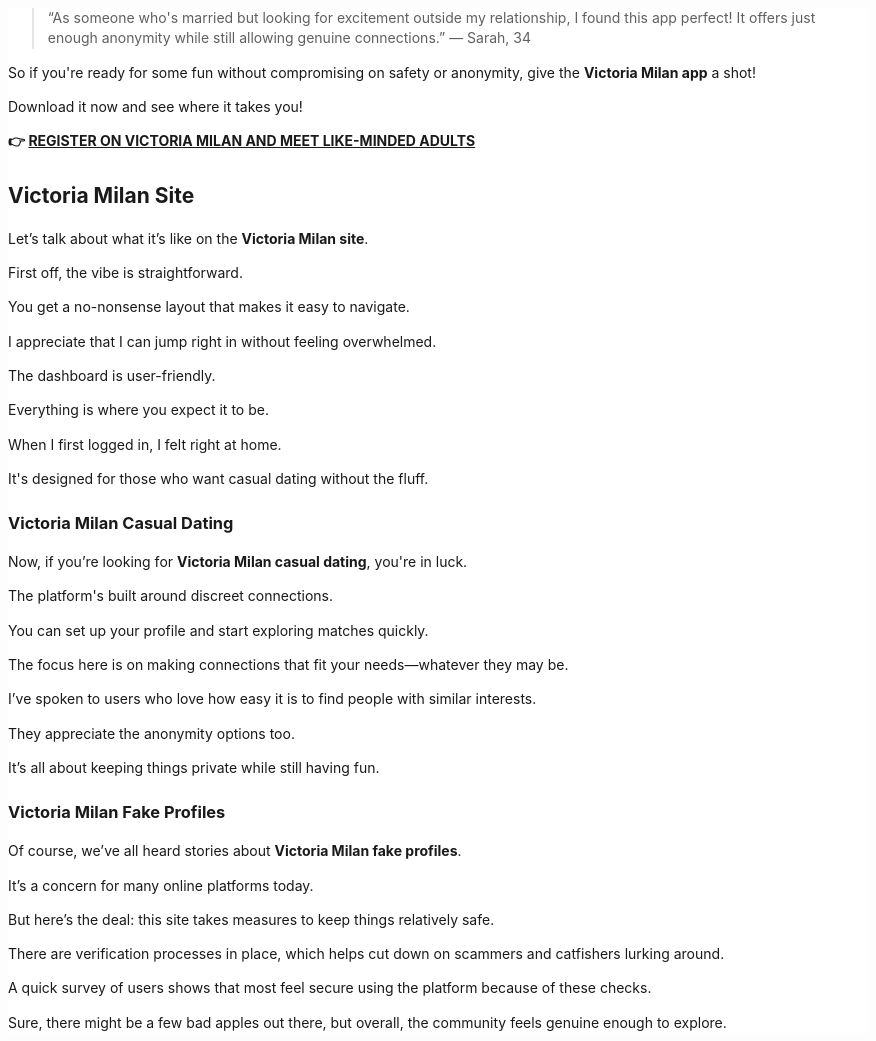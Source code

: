 > “As someone who's married but looking for excitement outside my relationship, I found this app perfect! It offers just enough anonymity while still allowing genuine connections.” 
> — Sarah, 34

So if you're ready for some fun without compromising on safety or anonymity, give the **Victoria Milan app** a shot! 

Download it now and see where it takes you!



**👉 [REGISTER ON VICTORIA MILAN AND MEET LIKE-MINDED ADULTS](https://gchaffi.com/GxndMQrD)**

## Victoria Milan Site

Let’s talk about what it’s like on the **Victoria Milan site**.

First off, the vibe is straightforward.

You get a no-nonsense layout that makes it easy to navigate.

I appreciate that I can jump right in without feeling overwhelmed.

The dashboard is user-friendly. 

Everything is where you expect it to be.

When I first logged in, I felt right at home. 

It's designed for those who want casual dating without the fluff.

### Victoria Milan Casual Dating

Now, if you’re looking for **Victoria Milan casual dating**, you're in luck. 

The platform's built around discreet connections. 

You can set up your profile and start exploring matches quickly. 

The focus here is on making connections that fit your needs—whatever they may be.

I’ve spoken to users who love how easy it is to find people with similar interests.

They appreciate the anonymity options too. 

It’s all about keeping things private while still having fun.

### Victoria Milan Fake Profiles

Of course, we’ve all heard stories about **Victoria Milan fake profiles**. 

It’s a concern for many online platforms today. 

But here’s the deal: this site takes measures to keep things relatively safe. 

There are verification processes in place, which helps cut down on scammers and catfishers lurking around.

A quick survey of users shows that most feel secure using the platform because of these checks.

Sure, there might be a few bad apples out there, but overall, the community feels genuine enough to explore.
